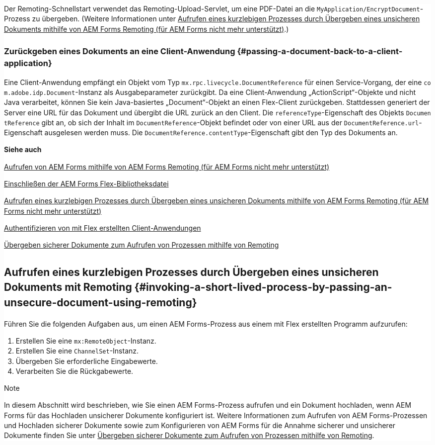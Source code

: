 Der Remoting-Schnellstart verwendet das Remoting-Upload-Servlet, um eine PDF-Datei an die `MyApplication/EncryptDocument`-Prozess zu übergeben. (Weitere Informationen unter [Aufrufen eines kurzlebigen Prozesses durch Übergeben eines unsicheren Dokuments mithilfe von AEM Forms Remoting (für AEM Forms nicht mehr unterstützt)](invoking-aem-forms-using-remoting.md#invoking-a-short-lived-process-by-passing-an-unsecure-document-using-remoting).)

### Zurückgeben eines Dokuments an eine Client-Anwendung {#passing-a-document-back-to-a-client-application}

Eine Client-Anwendung empfängt ein Objekt vom Typ `mx.rpc.livecycle.DocumentReference` für einen Service-Vorgang, der eine `com.adobe.idp.Document`-Instanz als Ausgabeparameter zurückgibt. Da eine Client-Anwendung „ActionScript“-Objekte und nicht Java verarbeitet, können Sie kein Java-basiertes „Document“-Objekt an einen Flex-Client zurückgeben. Stattdessen generiert der Server eine URL für das Dokument und übergibt die URL zurück an den Client. Die `referenceType`-Eigenschaft des Objekts `DocumentReference` gibt an, ob sich der Inhalt im `DocumentReference`-Objekt befindet oder von einer URL aus der `DocumentReference.url`-Eigenschaft ausgelesen werden muss. Die `DocumentReference.contentType`-Eigenschaft gibt den Typ des Dokuments an.

**Siehe auch**

[Aufrufen von AEM Forms mithilfe von AEM Forms Remoting (für AEM Forms nicht mehr unterstützt)](invoking-aem-forms-using-remoting.md#invoking-aem-forms-using-remoting)

[Einschließen der AEM Forms Flex-Bibliotheksdatei](invoking-aem-forms-using-remoting.md#including-the-aem-forms-flex-library-file)

[Aufrufen eines kurzlebigen Prozesses durch Übergeben eines unsicheren Dokuments mithilfe von AEM Forms Remoting (für AEM Forms nicht mehr unterstützt)](invoking-aem-forms-using-remoting.md#invoking-a-short-lived-process-by-passing-an-unsecure-document-using-remoting)

[Authentifizieren von mit Flex erstellten Client-Anwendungen](invoking-aem-forms-using-remoting.md#authenticating-client-applications-built-with-flex)

[Übergeben sicherer Dokumente zum Aufrufen von Prozessen mithilfe von Remoting](invoking-aem-forms-using-remoting.md#passing-secure-documents-to-invoke-processes-using-remoting)

## Aufrufen eines kurzlebigen Prozesses durch Übergeben eines unsicheren Dokuments mit Remoting {#invoking-a-short-lived-process-by-passing-an-unsecure-document-using-remoting}

Führen Sie die folgenden Aufgaben aus, um einen AEM Forms-Prozess aus einem mit Flex erstellten Programm aufzurufen:

1. Erstellen Sie eine `mx:RemoteObject`-Instanz.
1. Erstellen Sie eine `ChannelSet`-Instanz.
1. Übergeben Sie erforderliche Eingabewerte.
1. Verarbeiten Sie die Rückgabewerte.

>[!NOTE]
In diesem Abschnitt wird beschrieben, wie Sie einen AEM Forms-Prozess aufrufen und ein Dokument hochladen, wenn AEM Forms für das Hochladen unsicherer Dokumente konfiguriert ist. Weitere Informationen zum Aufrufen von AEM Forms-Prozessen und Hochladen sicherer Dokumente sowie zum Konfigurieren von AEM Forms für die Annahme sicherer und unsicherer Dokumente finden Sie unter [Übergeben sicherer Dokumente zum Aufrufen von Prozessen mithilfe von Remoting](invoking-aem-forms-using-remoting.md#passing-secure-documents-to-invoke-processes-using-remoting).
